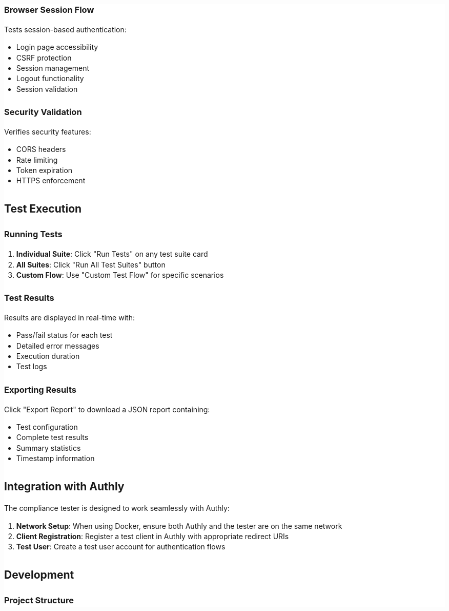 ### Browser Session Flow
Tests session-based authentication:
- Login page accessibility
- CSRF protection
- Session management
- Logout functionality
- Session validation

### Security Validation
Verifies security features:
- CORS headers
- Rate limiting
- Token expiration
- HTTPS enforcement

## Test Execution

### Running Tests

1. **Individual Suite**: Click "Run Tests" on any test suite card
2. **All Suites**: Click "Run All Test Suites" button
3. **Custom Flow**: Use "Custom Test Flow" for specific scenarios

### Test Results

Results are displayed in real-time with:
- Pass/fail status for each test
- Detailed error messages
- Execution duration
- Test logs

### Exporting Results

Click "Export Report" to download a JSON report containing:
- Test configuration
- Complete test results
- Summary statistics
- Timestamp information

## Integration with Authly

The compliance tester is designed to work seamlessly with Authly:

1. **Network Setup**: When using Docker, ensure both Authly and the tester are on the same network
2. **Client Registration**: Register a test client in Authly with appropriate redirect URIs
3. **Test User**: Create a test user account for authentication flows

## Development

### Project Structure
